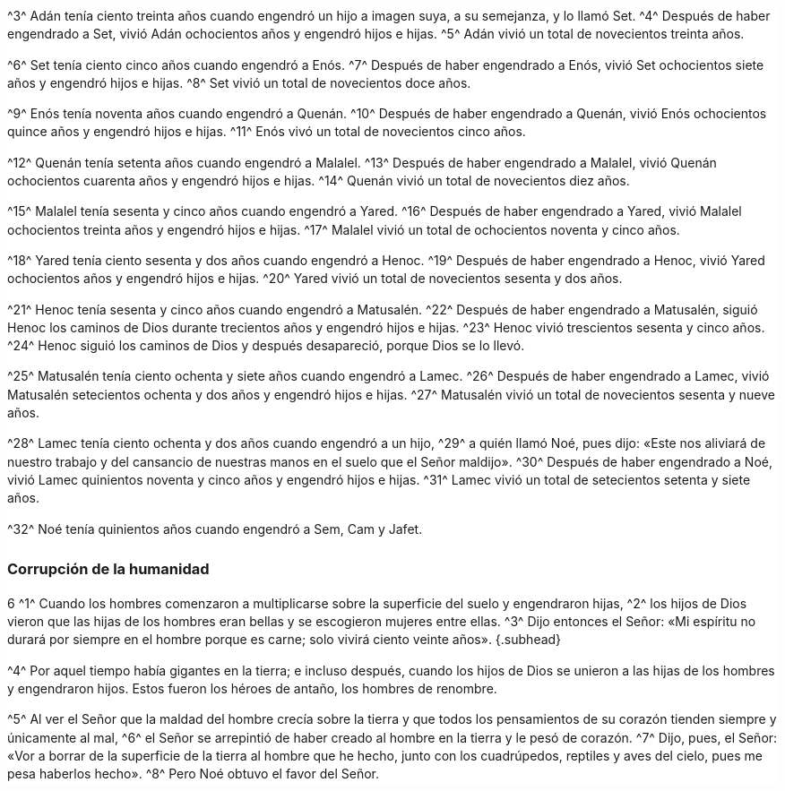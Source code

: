 ^3^ Adán tenía ciento treinta años cuando engendró un hijo a imagen suya, a su semejanza, y lo llamó Set. ^4^ Después de haber engendrado a Set, vivió Adán ochocientos años y engendró hijos e hijas. ^5^ Adán vivió un total de novecientos treinta años.

^6^ Set tenía ciento cinco años cuando engendró a Enós. ^7^ Después de haber engendrado a Enós, vivió Set ochocientos siete años y engendró hijos e hijas. ^8^ Set vivió un total de novecientos doce años.

^9^ Enós tenía noventa años cuando engendró a Quenán. ^10^ Después de haber engendrado a Quenán, vivió Enós ochocientos quince años y engendró hijos e hijas. ^11^ Enós vivó un total de novecientos cinco años.

^12^ Quenán tenía setenta años cuando engendró a Malalel. ^13^ Después de haber engendrado a Malalel, vivió Quenán ochocientos cuarenta años y engendró hijos e hijas. ^14^ Quenán vivió un total de novecientos diez años.

^15^ Malalel tenía sesenta y cinco años cuando engendró a Yared. ^16^ Después de haber engendrado a Yared, vivió Malalel ochocientos treinta años y engendró hijos e hijas. ^17^ Malalel vivió un total de ochocientos noventa y cinco años.

^18^ Yared tenía ciento sesenta y dos años cuando engendró a Henoc. ^19^ Después de haber engendrado a Henoc, vivió Yared  ochocientos años y engendró hijos e hijas. ^20^ Yared vivió un total de novecientos sesenta y dos años.

^21^ Henoc tenía sesenta y cinco años cuando engendró a Matusalén. ^22^ Después de haber engendrado a Matusalén, siguió  Henoc los caminos de Dios durante trecientos años y engendró hijos e hijas. ^23^ Henoc vivió trescientos sesenta y cinco años. ^24^ Henoc siguió los caminos de Dios y después desapareció, porque Dios se lo llevó.

^25^ Matusalén tenía ciento ochenta y siete años cuando engendró a Lamec. ^26^ Después de haber engendrado a Lamec, vivió Matusalén setecientos ochenta y dos años y engendró hijos e hijas. ^27^ Matusalén vivió un total de novecientos sesenta y nueve años.

^28^ Lamec tenía ciento ochenta y dos años cuando engendró a un hijo, ^29^ a quién llamó Noé, pues dijo: «Este nos aliviará de nuestro trabajo y del cansancio de nuestras manos en el suelo que el Señor maldijo». ^30^ Después de haber engendrado a Noé, vivió Lamec quinientos noventa y cinco años y engendró hijos e hijas. ^31^ Lamec vivió un total de setecientos setenta y siete años.

^32^ Noé tenía quinientos años cuando engendró a Sem, Cam y Jafet.

### Corrupción de la humanidad

<span class="chapter">6</span> ^1^ Cuando los hombres comenzaron  a multiplicarse sobre la superficie del suelo y engendraron hijas, ^2^ los hijos de Dios vieron que las hijas de los hombres eran bellas y se escogieron mujeres entre ellas. ^3^ Dijo entonces el Señor: «Mi espíritu no durará por siempre en el hombre porque es carne; solo vivirá ciento veinte años».
{.subhead}

^4^ Por aquel tiempo había gigantes en la tierra; e incluso después, cuando los hijos de Dios se unieron a las hijas de los hombres y engendraron hijos. Estos fueron los héroes de antaño, los hombres de renombre.

^5^ Al ver el Señor que la maldad del hombre crecía sobre la tierra y que todos los pensamientos de su corazón tienden siempre y únicamente al mal, ^6^ el Señor se arrepintió de haber creado al hombre en la tierra y le pesó de corazón. ^7^ Dijo, pues, el Señor: «Vor a borrar de la superficie de la tierra al hombre que he hecho, junto con los cuadrúpedos, reptiles y aves del cielo, pues me pesa haberlos hecho». ^8^ Pero Noé obtuvo el favor del Señor.
